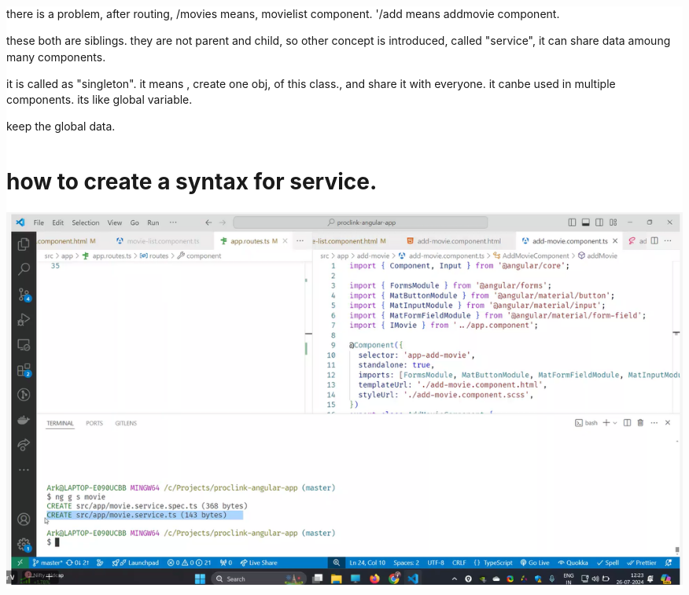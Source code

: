 there is a problem,
after routing, /movies means, movielist component. '/add means addmovie component.

these both are siblings.
they are not parent and child,
so other concept is introduced, called "service",
it can share data amoung many components.

it is called as "singleton".
it means , create one obj, of this class., and share it with everyone.
it canbe used in multiple components.
its like global variable.

keep the global data.

# how to create a syntax for service.

![alt text](image-139.png)